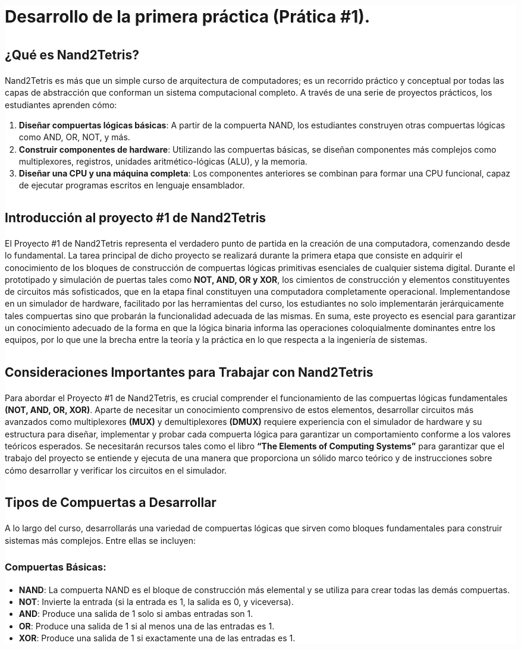 # Desarrollo de la primera práctica (Prática #1).

## ¿Qué es Nand2Tetris?

Nand2Tetris es más que un simple curso de arquitectura de computadores; es un recorrido práctico y conceptual por todas las capas de abstracción que conforman un sistema computacional completo. A través de una serie de proyectos prácticos, los estudiantes aprenden cómo:

1. **Diseñar compuertas lógicas básicas**: A partir de la compuerta NAND, los estudiantes construyen otras compuertas lógicas como AND, OR, NOT, y más.
2. **Construir componentes de hardware**: Utilizando las compuertas básicas, se diseñan componentes más complejos como multiplexores, registros, unidades aritmético-lógicas (ALU), y la memoria.
3. **Diseñar una CPU y una máquina completa**: Los componentes anteriores se combinan para formar una CPU funcional, capaz de ejecutar programas escritos en lenguaje ensamblador.

## Introducción al proyecto #1 de Nand2Tetris

El Proyecto #1 de Nand2Tetris representa el verdadero punto de partida en la creación de una computadora, comenzando desde lo fundamental. La tarea principal de dicho proyecto se realizará durante la primera etapa que consiste en adquirir el conocimiento de los bloques de construcción de compuertas lógicas primitivas esenciales de cualquier sistema digital. Durante el prototipado y simulación de puertas tales como **NOT, AND, OR y XOR**, los cimientos de construcción y elementos constituyentes de circuitos más sofisticados, que en la etapa final constituyen una computadora completamente operacional. Implementandose en un simulador de hardware, facilitado por las herramientas del curso, los estudiantes no solo implementarán jerárquicamente tales compuertas sino que probarán la funcionalidad adecuada de las mismas. En suma, este proyecto es esencial para garantizar un conocimiento adecuado de la forma en que la lógica binaria informa las operaciones coloquialmente dominantes entre los equipos, por lo que une la brecha entre la teoría y la práctica en lo que respecta a la ingeniería de sistemas.

## Consideraciones Importantes para Trabajar con Nand2Tetris

Para abordar el Proyecto #1 de Nand2Tetris, es crucial comprender el funcionamiento de las compuertas lógicas fundamentales **(NOT, AND, OR, XOR)**. Aparte de necesitar un conocimiento comprensivo de estos elementos, desarrollar circuitos más avanzados como multiplexores **(MUX)** y demultiplexores **(DMUX)** requiere experiencia con el simulador de hardware y su estructura para diseñar, implementar y probar cada compuerta lógica para garantizar un comportamiento conforme a los valores teóricos esperados. Se necesitarán recursos tales como el libro **“The Elements of Computing Systems”** para garantizar que el trabajo del proyecto se entiende y ejecuta de una manera que proporciona un sólido marco teórico y de instrucciones sobre cómo desarrollar y verificar los circuitos en el simulador.
## Tipos de Compuertas a Desarrollar

A lo largo del curso, desarrollarás una variedad de compuertas lógicas que sirven como bloques fundamentales para construir sistemas más complejos. Entre ellas se incluyen:

### Compuertas Básicas:
- **NAND**: La compuerta NAND es el bloque de construcción más elemental y se utiliza para crear todas las demás compuertas.
- **NOT**: Invierte la entrada (si la entrada es 1, la salida es 0, y viceversa).
- **AND**: Produce una salida de 1 solo si ambas entradas son 1.
- **OR**: Produce una salida de 1 si al menos una de las entradas es 1.
- **XOR**: Produce una salida de 1 si exactamente una de las entradas es 1.
